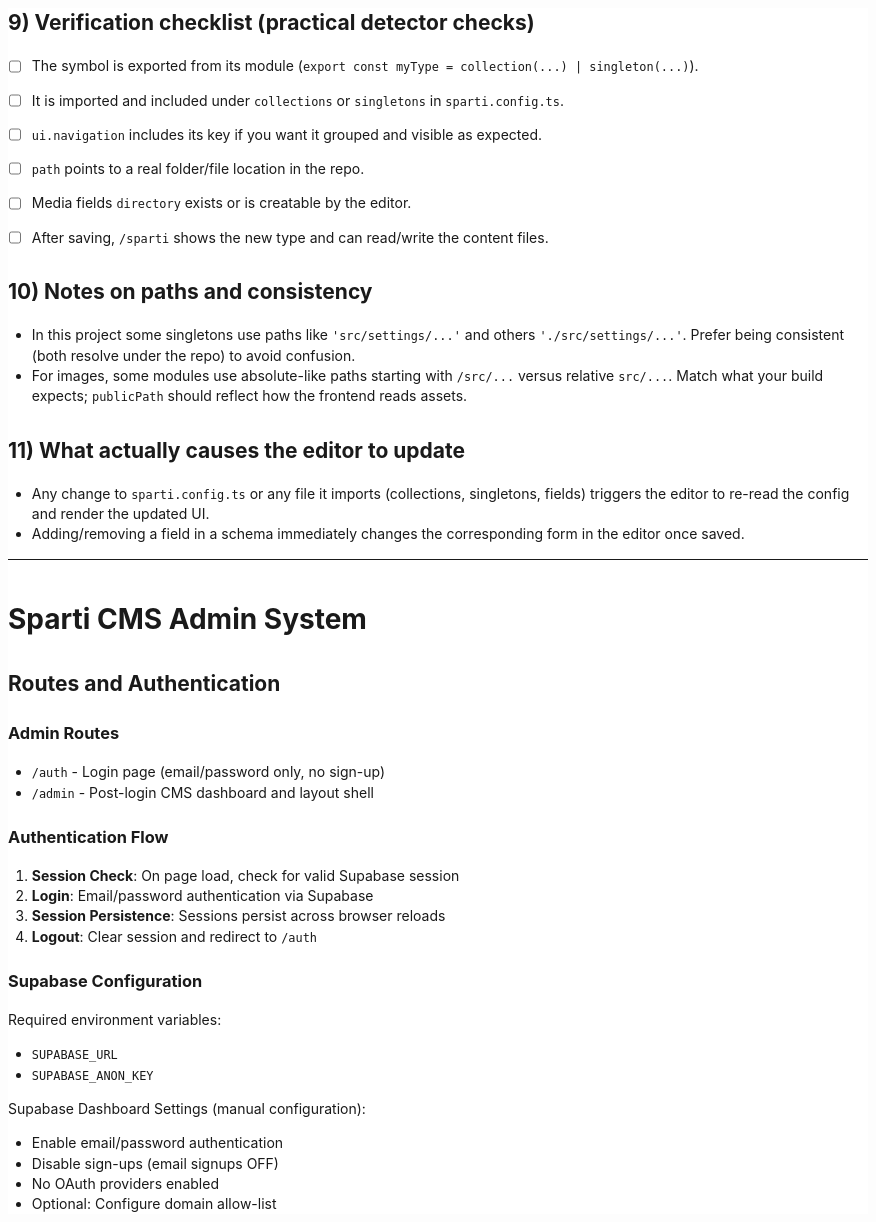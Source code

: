 
## 9) Verification checklist (practical detector checks)

- [ ] The symbol is exported from its module (`export const myType = collection(...) | singleton(...)`).
- [ ] It is imported and included under `collections` or `singletons` in `sparti.config.ts`.
- [ ] `ui.navigation` includes its key if you want it grouped and visible as expected.
- [ ] `path` points to a real folder/file location in the repo.
- [ ] Media fields `directory` exists or is creatable by the editor.
- [ ] After saving, `/sparti` shows the new type and can read/write the content files.


## 10) Notes on paths and consistency

- In this project some singletons use paths like `'src/settings/...'` and others `'./src/settings/...'`. Prefer being consistent (both resolve under the repo) to avoid confusion.
- For images, some modules use absolute-like paths starting with `/src/...` versus relative `src/...`. Match what your build expects; `publicPath` should reflect how the frontend reads assets.


## 11) What actually causes the editor to update

- Any change to `sparti.config.ts` or any file it imports (collections, singletons, fields) triggers the editor to re-read the config and render the updated UI.
- Adding/removing a field in a schema immediately changes the corresponding form in the editor once saved.

---

# Sparti CMS Admin System

## Routes and Authentication

### Admin Routes
- `/auth` - Login page (email/password only, no sign-up)
- `/admin` - Post-login CMS dashboard and layout shell

### Authentication Flow
1. **Session Check**: On page load, check for valid Supabase session
2. **Login**: Email/password authentication via Supabase
3. **Session Persistence**: Sessions persist across browser reloads
4. **Logout**: Clear session and redirect to `/auth`

### Supabase Configuration
Required environment variables:
- `SUPABASE_URL`
- `SUPABASE_ANON_KEY`

Supabase Dashboard Settings (manual configuration):
- Enable email/password authentication
- Disable sign-ups (email signups OFF)
- No OAuth providers enabled
- Optional: Configure domain allow-list
